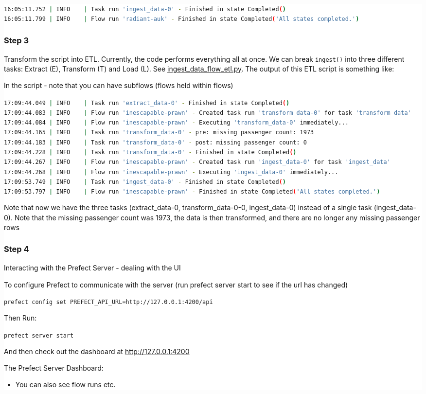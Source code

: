 ```bash
16:05:11.752 | INFO    | Task run 'ingest_data-0' - Finished in state Completed()
16:05:11.799 | INFO    | Flow run 'radiant-auk' - Finished in state Completed('All states completed.')
```

### Step 3

Transform the script into ETL. Currently, the code performs everything all at once. We can break ```ingest()``` into three different tasks: Extract (E), Transform (T) and Load (L). See [ingest_data_flow_etl.py](../02-workflow-orchestration/ingest_data_flow_etl.py). The output of this ETL script is something like:

In the script - note that you can have subflows (flows held within flows)

```bash
17:09:44.049 | INFO    | Task run 'extract_data-0' - Finished in state Completed()
17:09:44.083 | INFO    | Flow run 'inescapable-prawn' - Created task run 'transform_data-0' for task 'transform_data'
17:09:44.084 | INFO    | Flow run 'inescapable-prawn' - Executing 'transform_data-0' immediately...
17:09:44.165 | INFO    | Task run 'transform_data-0' - pre: missing passenger count: 1973
17:09:44.183 | INFO    | Task run 'transform_data-0' - post: missing passenger count: 0
17:09:44.228 | INFO    | Task run 'transform_data-0' - Finished in state Completed()
17:09:44.267 | INFO    | Flow run 'inescapable-prawn' - Created task run 'ingest_data-0' for task 'ingest_data'
17:09:44.268 | INFO    | Flow run 'inescapable-prawn' - Executing 'ingest_data-0' immediately...
17:09:53.749 | INFO    | Task run 'ingest_data-0' - Finished in state Completed()
17:09:53.797 | INFO    | Flow run 'inescapable-prawn' - Finished in state Completed('All states completed.')
```

Note that now we have the three tasks (extract_data-0, transform_data-0-0, ingest_data-0) instead of a single task (ingest_data-0).
Note that the missing passenger count was 1973, the data is then transformed, and there are no longer any missing passenger rows

### Step 4

Interacting with the Prefect Server - dealing with the UI

To configure Prefect to communicate with the server (run prefect server start to see if the url has changed)

```bash
prefect config set PREFECT_API_URL=http://127.0.0.1:4200/api
```

Then Run:

```bash
prefect server start
```

And then check out the dashboard at http://127.0.0.1:4200

The Prefect Server Dashboard:
- You can also see flow runs etc.
